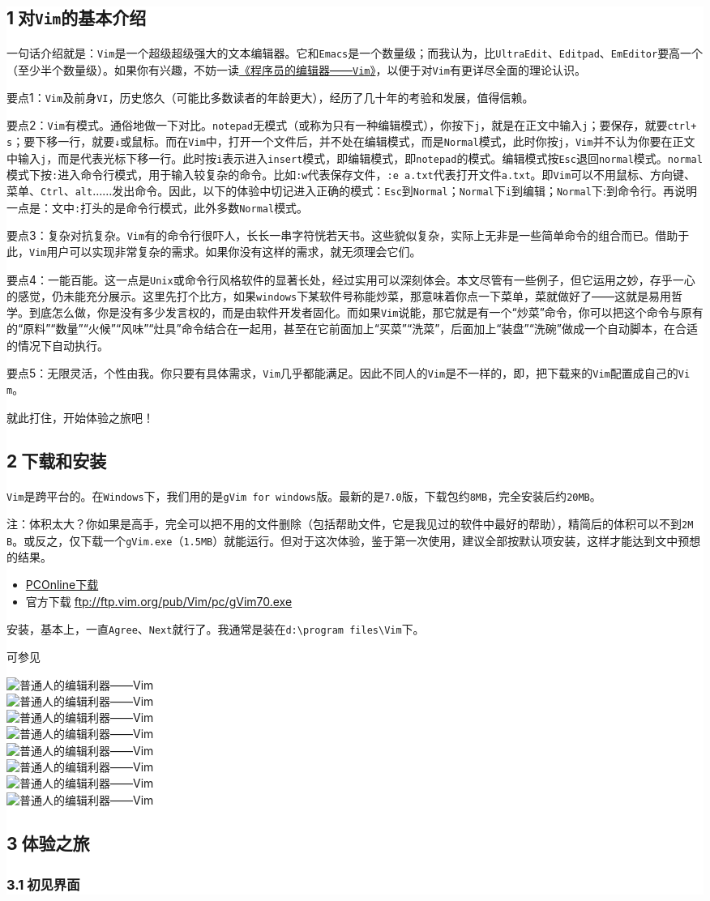 ## 1 对`Vim`的基本介绍

一句话介绍就是：`Vim`是一个超级超级强大的文本编辑器。它和`Emacs`是一个数量级；而我认为，比`UltraEdit`、`Editpad`、`EmEditor`要高一个（至少半个数量级）。如果你有兴趣，不妨一读[《程序员的编辑器——`Vim`》](editor-for-programmer.md)，以便于对`Vim`有更详尽全面的理论认识。

要点1：`Vim`及前身`VI`，历史悠久（可能比多数读者的年龄更大），经历了几十年的考验和发展，值得信赖。

要点2：`Vim`有模式。通俗地做一下对比。`notepad`无模式（或称为只有一种编辑模式），你按下`j`，就是在正文中输入`j`；要保存，就要`ctrl+s`；要下移一行，就要`↓`或鼠标。而在`Vim`中，打开一个文件后，并不处在编辑模式，而是`Normal`模式，此时你按`j`，`Vim`并不认为你要在正文中输入`j`，而是代表光标下移一行。此时按`i`表示进入`insert`模式，即编辑模式，即`notepad`的模式。编辑模式按`Esc`退回`normal`模式。`normal`模式下按`:`进入命令行模式，用于输入较复杂的命令。比如`:w`代表保存文件，`:e a.txt`代表打开文件`a.txt`。即`Vim`可以不用鼠标、方向键、菜单、`Ctrl`、`alt`……发出命令。因此，以下的体验中切记进入正确的模式：`Esc`到`Normal`；`Normal`下`i`到编辑；`Normal`下:到命令行。再说明一点是：文中`:`打头的是命令行模式，此外多数`Normal`模式。

要点3：复杂对抗复杂。`Vim`有的命令行很吓人，长长一串字符恍若天书。这些貌似复杂，实际上无非是一些简单命令的组合而已。借助于此，`Vim`用户可以实现非常复杂的需求。如果你没有这样的需求，就无须理会它们。

要点4：一能百能。这一点是`Unix`或命令行风格软件的显著长处，经过实用可以深刻体会。本文尽管有一些例子，但它运用之妙，存乎一心的感觉，仍未能充分展示。这里先打个比方，如果`windows`下某软件号称能炒菜，那意味着你点一下菜单，菜就做好了——这就是易用哲学。到底怎么做，你是没有多少发言权的，而是由软件开发者固化。而如果`Vim`说能，那它就是有一个“炒菜”命令，你可以把这个命令与原有的“原料”“数量”“火候”“风味”“灶具”命令结合在一起用，甚至在它前面加上“买菜”“洗菜”，后面加上“装盘”“洗碗”做成一个自动脚本，在合适的情况下自动执行。

要点5：无限灵活，个性由我。你只要有具体需求，`Vim`几乎都能满足。因此不同人的`Vim`是不一样的，即，把下载来的`Vim`配置成自己的`Vim`。

就此打住，开始体验之旅吧！

## 2 下载和安装

`Vim`是跨平台的。在`Windows`下，我们用的是`gVim for windows`版。最新的是`7.0`版，下载包约`8MB`，完全安装后约`20MB`。

注：体积太大？你如果是高手，完全可以把不用的文件删除（包括帮助文件，它是我见过的软件中最好的帮助），精简后的体积可以不到`2MB`。或反之，仅下载一个`gVim.exe`（`1.5MB`）就能运行。但对于这次体验，鉴于第一次使用，建议全部按默认项安装，这样才能达到文中预想的结果。

- [PCOnline下载](http://dl.pconline.com.cn/html_2/1/117/id=39977&pn=0.html)
- 官方下载 ftp://ftp.vim.org/pub/Vim/pc/gVim70.exe

安装，基本上，一直`Agree`、`Next`就行了。我通常是装在`d:\program files\Vim`下。

可参见

![普通人的编辑利器——Vim](http://www.pconline.com.cn/pcedu/soft/gj/photo/0609/pic/060928_v1.png "普通人的编辑利器——Vim")  
![普通人的编辑利器——Vim](http://www.pconline.com.cn/pcedu/soft/gj/photo/0609/pic/060928_v2.png "普通人的编辑利器——Vim")  
![普通人的编辑利器——Vim](http://www.pconline.com.cn/pcedu/soft/gj/photo/0609/pic/060928_v3.png "普通人的编辑利器——Vim")  
![普通人的编辑利器——Vim](http://www.pconline.com.cn/pcedu/soft/gj/photo/0609/pic/060928_v4.png "普通人的编辑利器——Vim")  
![普通人的编辑利器——Vim](http://www.pconline.com.cn/pcedu/soft/gj/photo/0609/pic/060928_v5.png "普通人的编辑利器——Vim")  
![普通人的编辑利器——Vim](http://www.pconline.com.cn/pcedu/soft/gj/photo/0609/pic/060928_v6.png "普通人的编辑利器——Vim")  
![普通人的编辑利器——Vim](http://www.pconline.com.cn/pcedu/soft/gj/photo/0609/pic/060928_v7.png "普通人的编辑利器——Vim")  
![普通人的编辑利器——Vim](http://www.pconline.com.cn/pcedu/soft/gj/photo/0609/pic/060928_v8.png "普通人的编辑利器——Vim")

## 3 体验之旅

### 3.1 初见界面
